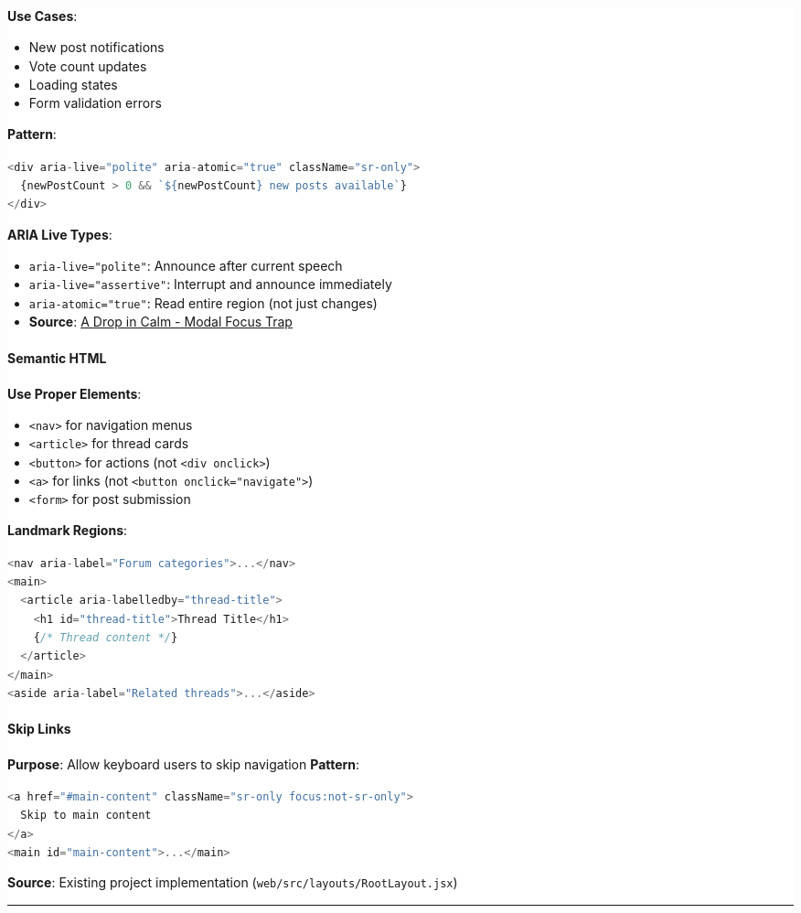 **Use Cases**:
- New post notifications
- Vote count updates
- Loading states
- Form validation errors

**Pattern**:
```javascript
<div aria-live="polite" aria-atomic="true" className="sr-only">
  {newPostCount > 0 && `${newPostCount} new posts available`}
</div>
```

**ARIA Live Types**:
- `aria-live="polite"`: Announce after current speech
- `aria-live="assertive"`: Interrupt and announce immediately
- `aria-atomic="true"`: Read entire region (not just changes)
- **Source**: [A Drop in Calm - Modal Focus Trap](https://adropincalm.com/blog/modal-focus-trap-in-javascript-and-react/)

#### Semantic HTML

**Use Proper Elements**:
- `<nav>` for navigation menus
- `<article>` for thread cards
- `<button>` for actions (not `<div onclick>`)
- `<a>` for links (not `<button onclick="navigate">`)
- `<form>` for post submission

**Landmark Regions**:
```javascript
<nav aria-label="Forum categories">...</nav>
<main>
  <article aria-labelledby="thread-title">
    <h1 id="thread-title">Thread Title</h1>
    {/* Thread content */}
  </article>
</main>
<aside aria-label="Related threads">...</aside>
```

#### Skip Links

**Purpose**: Allow keyboard users to skip navigation
**Pattern**:
```javascript
<a href="#main-content" className="sr-only focus:not-sr-only">
  Skip to main content
</a>
<main id="main-content">...</main>
```
**Source**: Existing project implementation (`web/src/layouts/RootLayout.jsx`)

---
